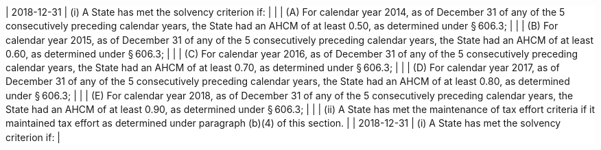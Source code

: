 | 2018-12-31 | (i) A State has met the solvency criterion if:                                                                                                                                                                                                                                                                                                                                                                                                                                                                                                                                                                                                                                              |
|            |             (A) For calendar year 2014, as of December 31 of any of the 5 consecutively preceding calendar years, the State had an AHCM of at least 0.50, as determined under &#167;&#8201;606.3;                                                                                                                                                                                                                                                                                                                                                                                                                                                                                           |
|            |             (B) For calendar year 2015, as of December 31 of any of the 5 consecutively preceding calendar years, the State had an AHCM of at least 0.60, as determined under &#167;&#8201;606.3;                                                                                                                                                                                                                                                                                                                                                                                                                                                                                           |
|            |             (C) For calendar year 2016, as of December 31 of any of the 5 consecutively preceding calendar years, the State had an AHCM of at least 0.70, as determined under &#167;&#8201;606.3;                                                                                                                                                                                                                                                                                                                                                                                                                                                                                           |
|            |             (D) For calendar year 2017, as of December 31 of any of the 5 consecutively preceding calendar years, the State had an AHCM of at least 0.80, as determined under &#167;&#8201;606.3;                                                                                                                                                                                                                                                                                                                                                                                                                                                                                           |
|            |             (E) For calendar year 2018, as of December 31 of any of the 5 consecutively preceding calendar years, the State had an AHCM of at least 0.90, as determined under &#167;&#8201;606.3;                                                                                                                                                                                                                                                                                                                                                                                                                                                                                           |
|            |             (ii) A State has met the maintenance of tax effort criteria if it maintained tax effort as determined under paragraph (b)(4) of this section.                                                                                                                                                                                                                                                                                                                                                                                                                                                                                                                                   |
| 2018-12-31 | (i) A State has met the solvency criterion if:                                                                                                                                                                                                                                                                                                                                                                                                                                                                                                                                                                                                                                              |